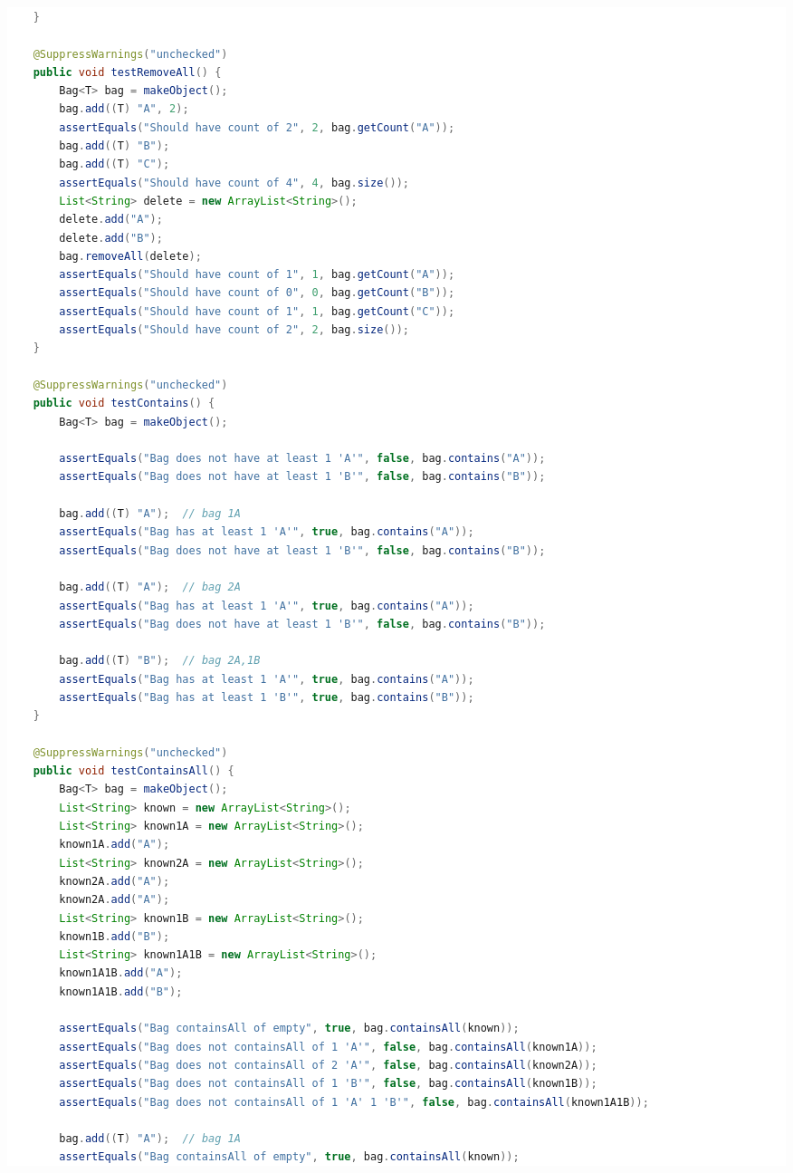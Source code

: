 ```java
    }

    @SuppressWarnings("unchecked")
    public void testRemoveAll() {
        Bag<T> bag = makeObject();
        bag.add((T) "A", 2);
        assertEquals("Should have count of 2", 2, bag.getCount("A"));
        bag.add((T) "B");
        bag.add((T) "C");
        assertEquals("Should have count of 4", 4, bag.size());
        List<String> delete = new ArrayList<String>();
        delete.add("A");
        delete.add("B");
        bag.removeAll(delete);
        assertEquals("Should have count of 1", 1, bag.getCount("A"));
        assertEquals("Should have count of 0", 0, bag.getCount("B"));
        assertEquals("Should have count of 1", 1, bag.getCount("C"));
        assertEquals("Should have count of 2", 2, bag.size());
    }
    
    @SuppressWarnings("unchecked")
    public void testContains() {
        Bag<T> bag = makeObject();
        
        assertEquals("Bag does not have at least 1 'A'", false, bag.contains("A"));
        assertEquals("Bag does not have at least 1 'B'", false, bag.contains("B"));
        
        bag.add((T) "A");  // bag 1A
        assertEquals("Bag has at least 1 'A'", true, bag.contains("A"));
        assertEquals("Bag does not have at least 1 'B'", false, bag.contains("B"));
        
        bag.add((T) "A");  // bag 2A
        assertEquals("Bag has at least 1 'A'", true, bag.contains("A"));
        assertEquals("Bag does not have at least 1 'B'", false, bag.contains("B"));
        
        bag.add((T) "B");  // bag 2A,1B
        assertEquals("Bag has at least 1 'A'", true, bag.contains("A"));
        assertEquals("Bag has at least 1 'B'", true, bag.contains("B"));
    }

    @SuppressWarnings("unchecked")
    public void testContainsAll() {
        Bag<T> bag = makeObject();
        List<String> known = new ArrayList<String>();
        List<String> known1A = new ArrayList<String>();
        known1A.add("A");
        List<String> known2A = new ArrayList<String>();
        known2A.add("A");
        known2A.add("A");
        List<String> known1B = new ArrayList<String>();
        known1B.add("B");
        List<String> known1A1B = new ArrayList<String>();
        known1A1B.add("A");
        known1A1B.add("B");
        
        assertEquals("Bag containsAll of empty", true, bag.containsAll(known));
        assertEquals("Bag does not containsAll of 1 'A'", false, bag.containsAll(known1A));
        assertEquals("Bag does not containsAll of 2 'A'", false, bag.containsAll(known2A));
        assertEquals("Bag does not containsAll of 1 'B'", false, bag.containsAll(known1B));
        assertEquals("Bag does not containsAll of 1 'A' 1 'B'", false, bag.containsAll(known1A1B));
        
        bag.add((T) "A");  // bag 1A
        assertEquals("Bag containsAll of empty", true, bag.containsAll(known));
```